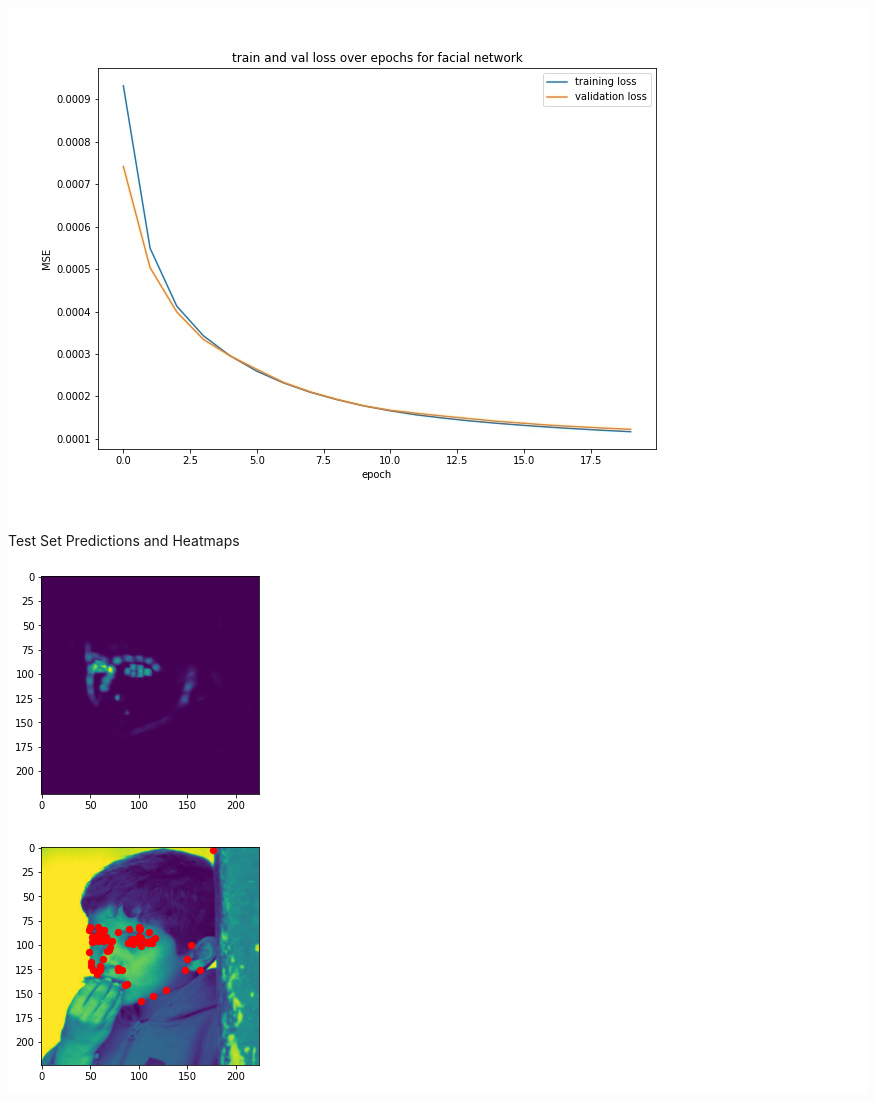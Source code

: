 ![](UNet_train_val_loss.jpg)

Test Set Predictions and Heatmaps

![](test_predict_heatmap1.jpg)

![](part4_test_predict1.jpg)
